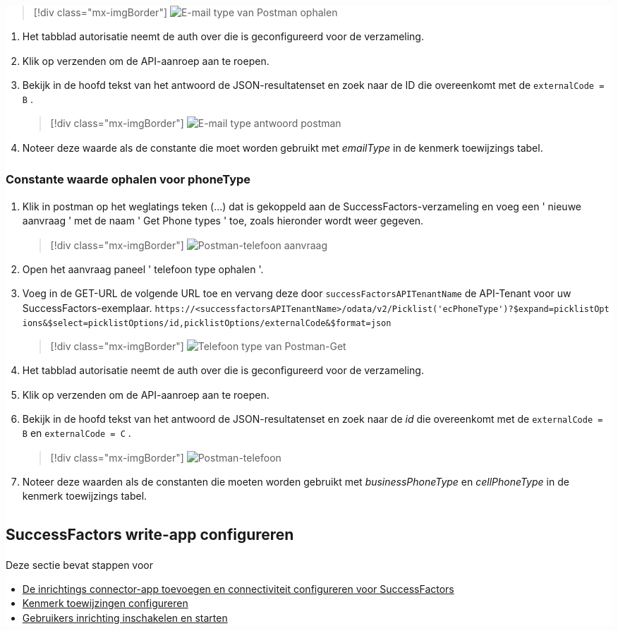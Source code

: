    > [!div class="mx-imgBorder"]
   > ![E-mail type van Postman ophalen](./media/sap-successfactors-inbound-provisioning/postman-get-email-type.png)

1. Het tabblad autorisatie neemt de auth over die is geconfigureerd voor de verzameling. 
1. Klik op verzenden om de API-aanroep aan te roepen. 
1. Bekijk in de hoofd tekst van het antwoord de JSON-resultatenset en zoek naar de ID die overeenkomt met de `externalCode = B` . 

   > [!div class="mx-imgBorder"]
   > ![E-mail type antwoord postman](./media/sap-successfactors-inbound-provisioning/postman-email-type-response.png)

1. Noteer deze waarde als de constante die moet worden gebruikt met *emailType* in de kenmerk toewijzings tabel.

### <a name="retrieve-constant-value-for-phonetype"></a>Constante waarde ophalen voor phoneType

1. Klik in postman op het weglatings teken (...) dat is gekoppeld aan de SuccessFactors-verzameling en voeg een ' nieuwe aanvraag ' met de naam ' Get Phone types ' toe, zoals hieronder wordt weer gegeven. 

   > [!div class="mx-imgBorder"]
   > ![Postman-telefoon aanvraag](./media/sap-successfactors-inbound-provisioning/postman-phone-request.png)

1. Open het aanvraag paneel ' telefoon type ophalen '. 
1. Voeg in de GET-URL de volgende URL toe en vervang deze door `successFactorsAPITenantName` de API-Tenant voor uw SuccessFactors-exemplaar. 
   `https://<successfactorsAPITenantName>/odata/v2/Picklist('ecPhoneType')?$expand=picklistOptions&$select=picklistOptions/id,picklistOptions/externalCode&$format=json`

   > [!div class="mx-imgBorder"]
   > ![Telefoon type van Postman-Get](./media/sap-successfactors-inbound-provisioning/postman-get-phone-type.png)

1. Het tabblad autorisatie neemt de auth over die is geconfigureerd voor de verzameling. 
1. Klik op verzenden om de API-aanroep aan te roepen. 
1. Bekijk in de hoofd tekst van het antwoord de JSON-resultatenset en zoek naar de *id* die overeenkomt met de `externalCode = B` en `externalCode = C` . 

   > [!div class="mx-imgBorder"]
   > ![Postman-telefoon](./media/sap-successfactors-inbound-provisioning/postman-phone-type-response.png)

1. Noteer deze waarden als de constanten die moeten worden gebruikt met *businessPhoneType* en *cellPhoneType* in de kenmerk toewijzings tabel.

## <a name="configuring-successfactors-writeback-app"></a>SuccessFactors write-app configureren

Deze sectie bevat stappen voor 

* [De inrichtings connector-app toevoegen en connectiviteit configureren voor SuccessFactors](#part-1-add-the-provisioning-connector-app-and-configure-connectivity-to-successfactors)
* [Kenmerk toewijzingen configureren](#part-2-configure-attribute-mappings)
* [Gebruikers inrichting inschakelen en starten](#enable-and-launch-user-provisioning)
